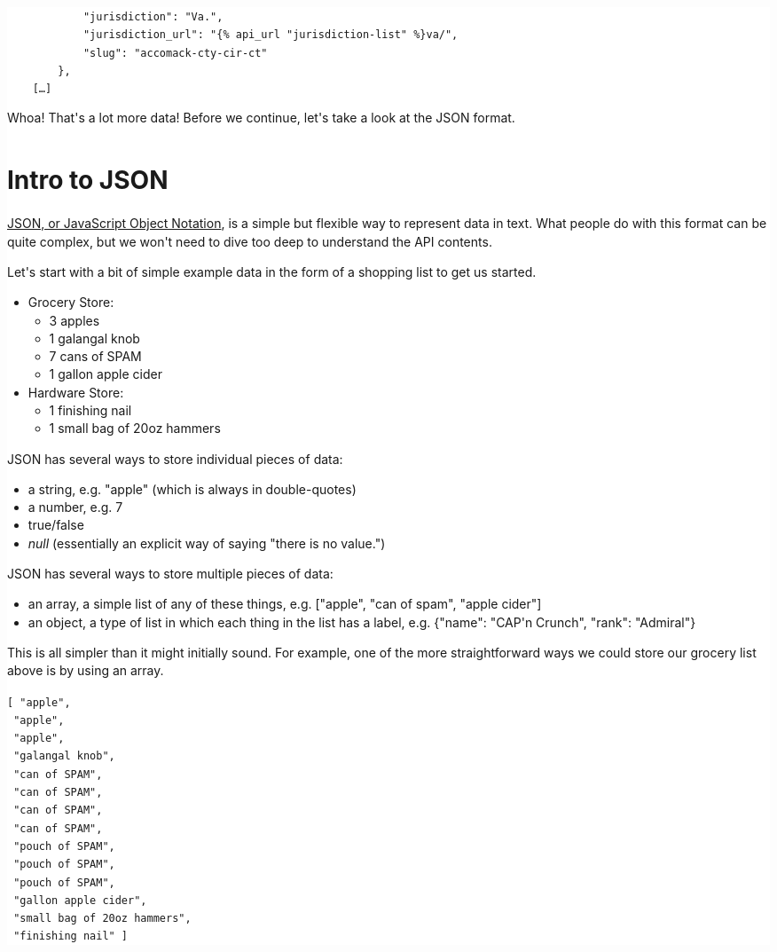                 "jurisdiction": "Va.",
                "jurisdiction_url": "{% api_url "jurisdiction-list" %}va/",
                "slug": "accomack-cty-cir-ct"
            },
        […]

Whoa! That's a lot more data! Before we continue, let's take a look at the JSON format.

# Intro to JSON

[JSON, or JavaScript Object Notation](https://en.wikipedia.org/wiki/JSON), is a simple but
flexible way to represent data in text. What people do with this format can be quite complex,
but we won't need to dive too deep to understand the API contents.

Let's start with a bit of simple example data in the form of a shopping list to get us started.

* Grocery Store:
    * 3 apples
    * 1 galangal knob
    * 7 cans of SPAM
    * 1 gallon apple cider
* Hardware Store:
    * 1 finishing nail
    * 1 small bag of 20oz hammers

JSON has several ways to store individual pieces of data:

* a string, e.g. "apple" (which is always in double-quotes)
* a number, e.g. 7
* true/false
* *null* (essentially an explicit way of saying "there is no value.")

JSON has several ways to store multiple pieces of data:

* an array, a simple list of any of these things, e.g. ["apple", "can of spam", "apple cider"]
* an object, a type of list in which each thing in the list has a label, e.g. {"name": "CAP'n Crunch", "rank": "Admiral"}

This is all simpler than it might initially sound. For example, one of the more straightforward ways we could store our 
grocery list above is by using an array.

    [ "apple",
     "apple",
     "apple",
     "galangal knob",
     "can of SPAM",
     "can of SPAM",
     "can of SPAM",
     "can of SPAM",
     "pouch of SPAM",
     "pouch of SPAM",
     "pouch of SPAM",
     "gallon apple cider",
     "small bag of 20oz hammers",
     "finishing nail" ]
